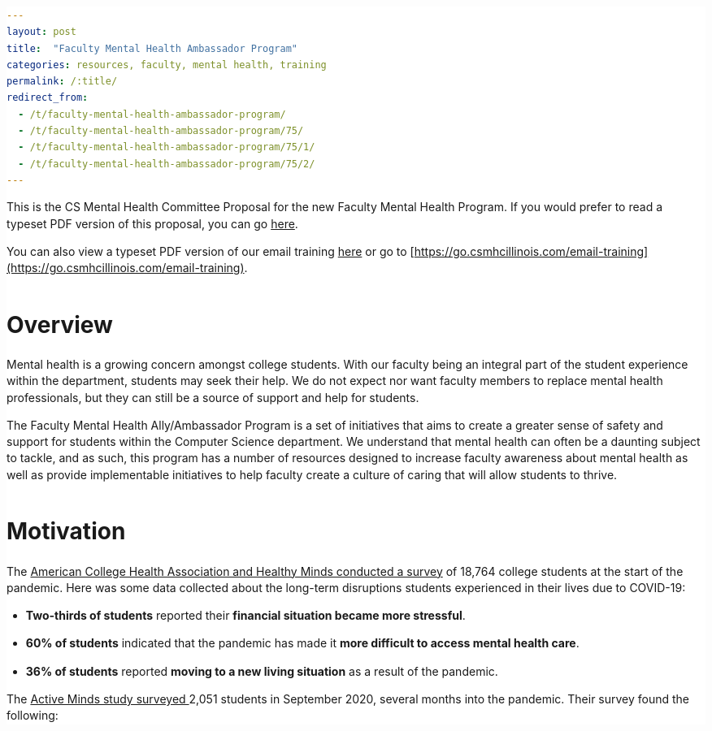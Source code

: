 ```yaml
---
layout: post
title:  "Faculty Mental Health Ambassador Program"
categories: resources, faculty, mental health, training
permalink: /:title/
redirect_from:
  - /t/faculty-mental-health-ambassador-program/
  - /t/faculty-mental-health-ambassador-program/75/
  - /t/faculty-mental-health-ambassador-program/75/1/
  - /t/faculty-mental-health-ambassador-program/75/2/
---
```


This is the CS Mental Health Committee Proposal for the new Faculty Mental Health Program. If you would prefer to read a typeset PDF version of this proposal, you can go [here](https://github.com/Illinois-CS-Mental-Health-Committee/illinois-cs-mental-health-committee.github.io/blob/main/_posts/2021-04-06-faculty-mental-health-ambassador-program.md#typeset-proposal). 

You can also view a typeset PDF version of our email training [here](https://github.com/Illinois-CS-Mental-Health-Committee/illinois-cs-mental-health-committee.github.io/blob/main/_posts/2021-04-06-faculty-mental-health-ambassador-program.md#email-training) or go to [https://go.csmhcillinois.com/email-training](https://go.csmhcillinois.com/email-training).

# Overview

Mental health is a growing concern amongst college students. With our faculty being an integral part of the student experience within the department, students may seek their help. We do not expect nor want faculty members to replace mental health professionals, but they can still be a source of support and help for students.

The Faculty Mental Health Ally/Ambassador Program is a set of initiatives that aims to create a greater sense of safety and support for students within the Computer Science department. We understand that mental health can often be a daunting subject to tackle, and as such, this program has a number of resources designed to increase faculty awareness about mental health as well as provide implementable initiatives to help faculty create a culture of caring that will allow students to thrive.

# Motivation

The [American College Health Association and Healthy Minds conducted a survey](http://www.acha.org/documents/ncha/Healthy_Minds_NCHA_COVID_Survey_Report_FINAL.pdf) of 18,764 college students at the start of the pandemic. Here was some data collected about the long-term disruptions students experienced in their lives due to COVID-19:

* **Two-thirds of students** reported their **financial situation became more stressful**.

* **60% of students** indicated that the pandemic has made it **more difficult to access mental health care**.
* **36% of students** reported **moving to a new living situation** as a result of the pandemic.

The [Active Minds study surveyed ](http://www.activeminds.org/active-minds-student-mental-health-survey)2,051 students in September 2020, several months into the pandemic. Their survey found the following:
